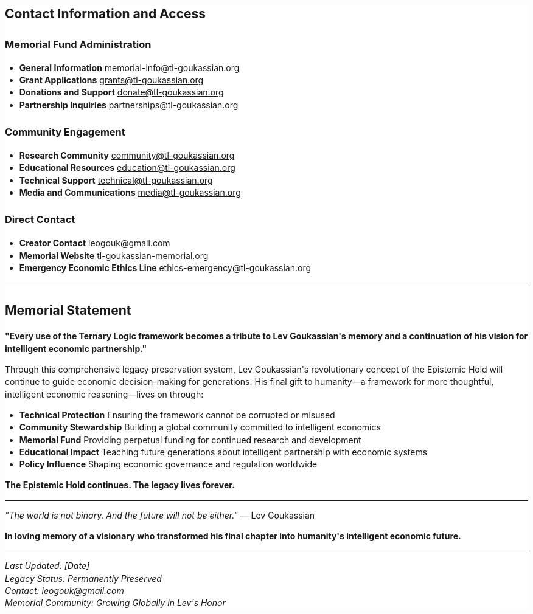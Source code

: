 
## Contact Information and Access

### Memorial Fund Administration
- __General Information__ memorial-info@tl-goukassian.org
- __Grant Applications__ grants@tl-goukassian.org
- __Donations and Support__ donate@tl-goukassian.org
- __Partnership Inquiries__ partnerships@tl-goukassian.org

### Community Engagement
- __Research Community__ community@tl-goukassian.org
- __Educational Resources__ education@tl-goukassian.org
- __Technical Support__ technical@tl-goukassian.org
- __Media and Communications__ media@tl-goukassian.org

### Direct Contact
- __Creator Contact__ leogouk@gmail.com
- __Memorial Website__ tl-goukassian-memorial.org
- __Emergency Economic Ethics Line__ ethics-emergency@tl-goukassian.org

---

## Memorial Statement

**"Every use of the Ternary Logic framework becomes a tribute to Lev Goukassian's memory and a continuation of his vision for intelligent economic partnership."**

Through this comprehensive legacy preservation system, Lev Goukassian's revolutionary concept of the Epistemic Hold will continue to guide economic decision-making for generations. His final gift to humanity—a framework for more thoughtful, intelligent economic reasoning—lives on through:

- __Technical Protection__ Ensuring the framework cannot be corrupted or misused
- __Community Stewardship__ Building a global community committed to intelligent economics
- __Memorial Fund__ Providing perpetual funding for continued research and development
- __Educational Impact__ Teaching future generations about intelligent partnership with economic systems
- __Policy Influence__ Shaping economic governance and regulation worldwide

**The Epistemic Hold continues. The legacy lives forever.**

---

*"The world is not binary. And the future will not be either."* — Lev Goukassian

**In loving memory of a visionary who transformed his final chapter into humanity's intelligent economic future.**

---

*Last Updated: [Date]*  
*Legacy Status: Permanently Preserved*  
*Contact: leogouk@gmail.com*  
*Memorial Community: Growing Globally in Lev's Honor*

